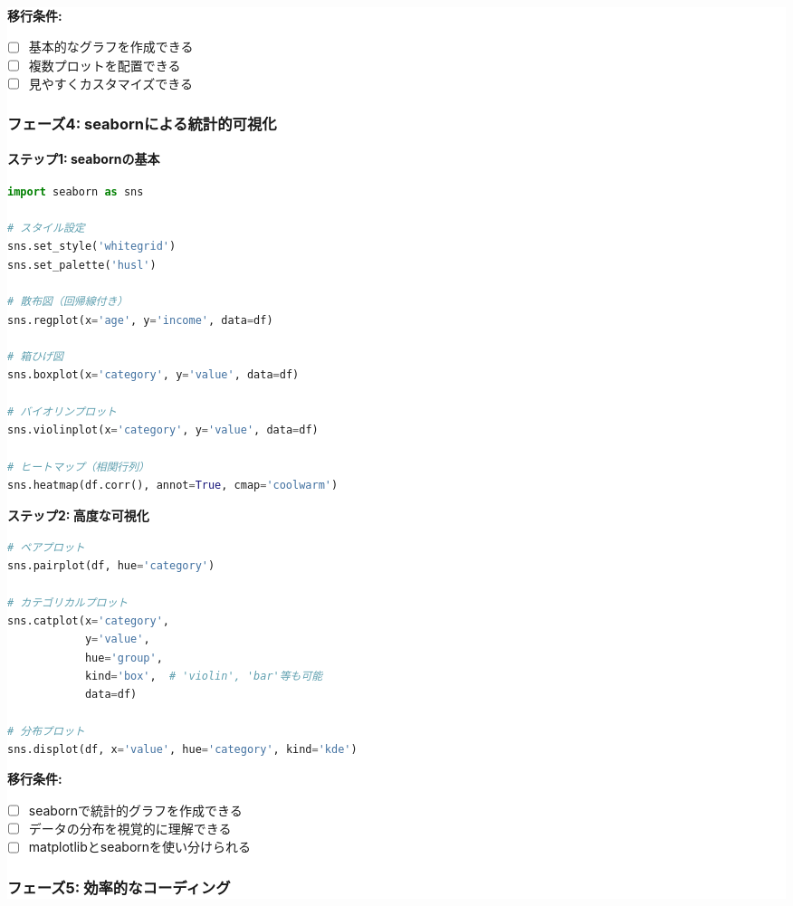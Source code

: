 **移行条件:**

- [ ] 基本的なグラフを作成できる
- [ ] 複数プロットを配置できる
- [ ] 見やすくカスタマイズできる

### フェーズ4: seabornによる統計的可視化

**ステップ1: seabornの基本**

```python
import seaborn as sns

# スタイル設定
sns.set_style('whitegrid')
sns.set_palette('husl')

# 散布図（回帰線付き）
sns.regplot(x='age', y='income', data=df)

# 箱ひげ図
sns.boxplot(x='category', y='value', data=df)

# バイオリンプロット
sns.violinplot(x='category', y='value', data=df)

# ヒートマップ（相関行列）
sns.heatmap(df.corr(), annot=True, cmap='coolwarm')
```

**ステップ2: 高度な可視化**

```python
# ペアプロット
sns.pairplot(df, hue='category')

# カテゴリカルプロット
sns.catplot(x='category',
            y='value',
            hue='group',
            kind='box',  # 'violin', 'bar'等も可能
            data=df)

# 分布プロット
sns.displot(df, x='value', hue='category', kind='kde')
```

**移行条件:**

- [ ] seabornで統計的グラフを作成できる
- [ ] データの分布を視覚的に理解できる
- [ ] matplotlibとseabornを使い分けられる

### フェーズ5: 効率的なコーディング
